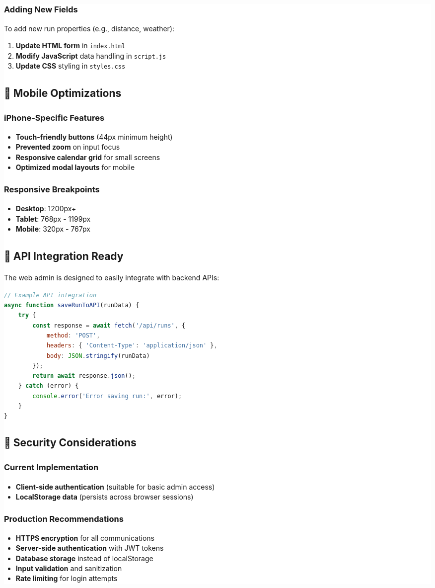 ### **Adding New Fields**
To add new run properties (e.g., distance, weather):

1. **Update HTML form** in `index.html`
2. **Modify JavaScript** data handling in `script.js`
3. **Update CSS** styling in `styles.css`

## 📱 **Mobile Optimizations**

### **iPhone-Specific Features**
- **Touch-friendly buttons** (44px minimum height)
- **Prevented zoom** on input focus
- **Responsive calendar grid** for small screens
- **Optimized modal layouts** for mobile

### **Responsive Breakpoints**
- **Desktop**: 1200px+
- **Tablet**: 768px - 1199px
- **Mobile**: 320px - 767px

## 🔌 **API Integration Ready**

The web admin is designed to easily integrate with backend APIs:

```javascript
// Example API integration
async function saveRunToAPI(runData) {
    try {
        const response = await fetch('/api/runs', {
            method: 'POST',
            headers: { 'Content-Type': 'application/json' },
            body: JSON.stringify(runData)
        });
        return await response.json();
    } catch (error) {
        console.error('Error saving run:', error);
    }
}
```

## 🚨 **Security Considerations**

### **Current Implementation**
- **Client-side authentication** (suitable for basic admin access)
- **LocalStorage data** (persists across browser sessions)

### **Production Recommendations**
- **HTTPS encryption** for all communications
- **Server-side authentication** with JWT tokens
- **Database storage** instead of localStorage
- **Input validation** and sanitization
- **Rate limiting** for login attempts
